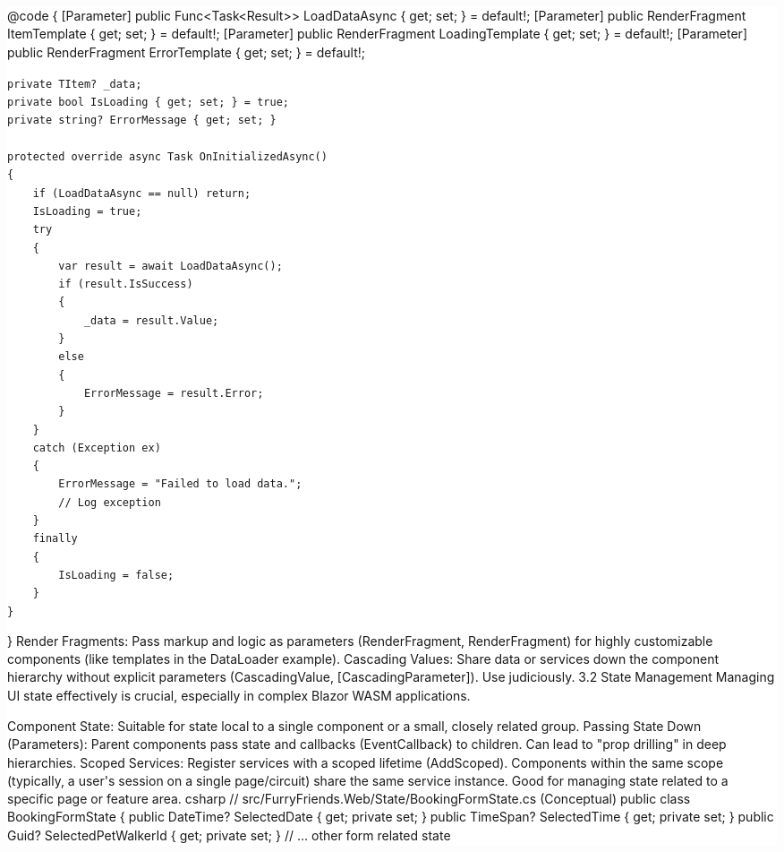 @code {
    [Parameter] public Func<Task<Result<TItem>>> LoadDataAsync { get; set; } = default!;
    [Parameter] public RenderFragment<TItem> ItemTemplate { get; set; } = default!;
    [Parameter] public RenderFragment LoadingTemplate { get; set; } = default!;
    [Parameter] public RenderFragment<string> ErrorTemplate { get; set; } = default!;

    private TItem? _data;
    private bool IsLoading { get; set; } = true;
    private string? ErrorMessage { get; set; }

    protected override async Task OnInitializedAsync()
    {
        if (LoadDataAsync == null) return;
        IsLoading = true;
        try
        {
            var result = await LoadDataAsync();
            if (result.IsSuccess)
            {
                _data = result.Value;
            }
            else
            {
                ErrorMessage = result.Error;
            }
        }
        catch (Exception ex)
        {
            ErrorMessage = "Failed to load data.";
            // Log exception
        }
        finally
        {
            IsLoading = false;
        }
    }
}
Render Fragments: Pass markup and logic as parameters (RenderFragment, RenderFragment<T>) for highly customizable components (like templates in the DataLoader example).
Cascading Values: Share data or services down the component hierarchy without explicit parameters (CascadingValue, [CascadingParameter]). Use judiciously.
3.2 State Management
Managing UI state effectively is crucial, especially in complex Blazor WASM applications.

Component State: Suitable for state local to a single component or a small, closely related group.
Passing State Down (Parameters): Parent components pass state and callbacks (EventCallback) to children. Can lead to "prop drilling" in deep hierarchies.
Scoped Services: Register services with a scoped lifetime (AddScoped). Components within the same scope (typically, a user's session on a single page/circuit) share the same service instance. Good for managing state related to a specific page or feature area.
csharp
// src/FurryFriends.Web/State/BookingFormState.cs (Conceptual)
public class BookingFormState
{
    public DateTime? SelectedDate { get; private set; }
    public TimeSpan? SelectedTime { get; private set; }
    public Guid? SelectedPetWalkerId { get; private set; }
    // ... other form related state
